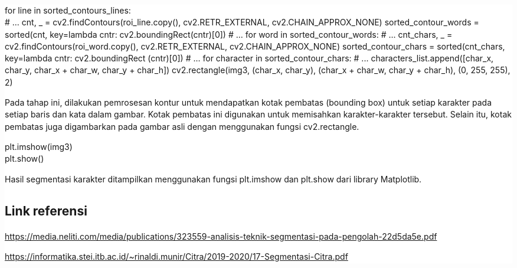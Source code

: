 for line in sorted_contours_lines:     
    # ...
    cnt, _ = cv2.findContours(roi_line.copy(), cv2.RETR_EXTERNAL, cv2.CHAIN_APPROX_NONE)
    sorted_contour_words = sorted(cnt, key=lambda cntr: cv2.boundingRect(cntr)[0])
    # ...
    for word in sorted_contour_words:
        # ...
        cnt_chars, _ = cv2.findContours(roi_word.copy(), cv2.RETR_EXTERNAL, cv2.CHAIN_APPROX_NONE)
        sorted_contour_chars = sorted(cnt_chars, key=lambda cntr: cv2.boundingRect  (cntr)[0])
        # ...
        for character in sorted_contour_chars:
            # ...
            characters_list.append([char_x, char_y, char_x + char_w, char_y + char_h])
            cv2.rectangle(img3, (char_x, char_y), (char_x + char_w, char_y + char_h), (0, 255, 255), 2)

Pada tahap ini, dilakukan pemrosesan kontur untuk mendapatkan kotak pembatas (bounding box) untuk setiap karakter pada setiap baris dan kata dalam gambar. Kotak pembatas ini digunakan untuk memisahkan karakter-karakter tersebut. Selain itu, kotak pembatas juga digambarkan pada gambar asli dengan menggunakan fungsi cv2.rectangle.

plt.imshow(img3)  
plt.show()

Hasil segmentasi karakter ditampilkan menggunakan fungsi plt.imshow dan plt.show dari library Matplotlib.

## Link referensi

https://media.neliti.com/media/publications/323559-analisis-teknik-segmentasi-pada-pengolah-22d5da5e.pdf

https://informatika.stei.itb.ac.id/~rinaldi.munir/Citra/2019-2020/17-Segmentasi-Citra.pdf

